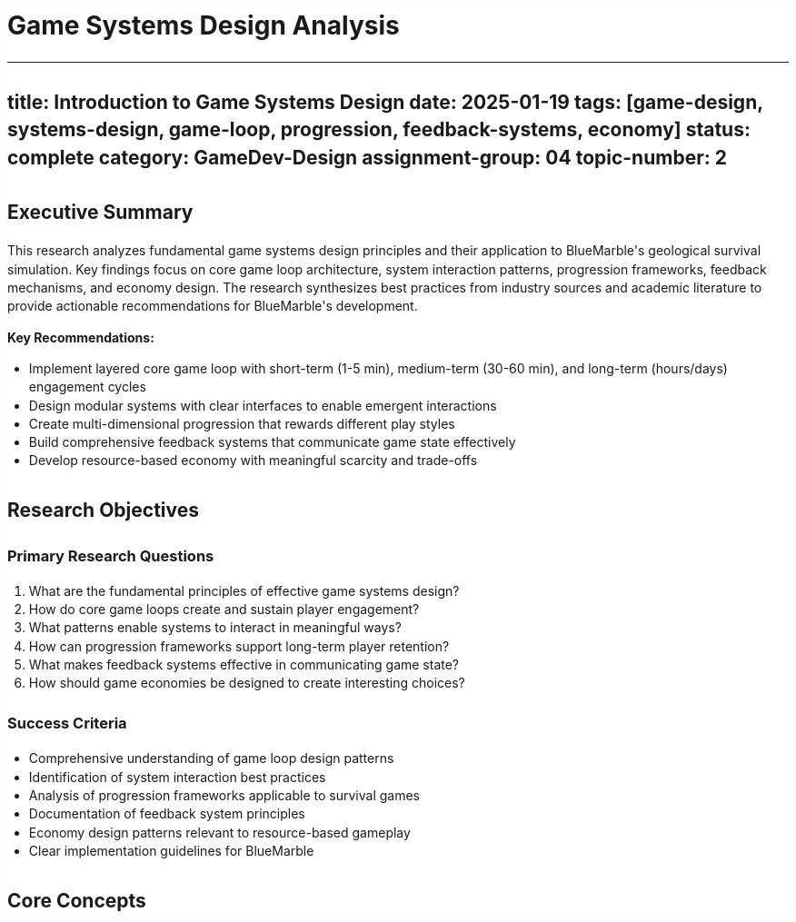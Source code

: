 # Game Systems Design Analysis

---
title: Introduction to Game Systems Design
date: 2025-01-19
tags: [game-design, systems-design, game-loop, progression, feedback-systems, economy]
status: complete
category: GameDev-Design
assignment-group: 04
topic-number: 2
---

## Executive Summary

This research analyzes fundamental game systems design principles and their application to BlueMarble's geological survival simulation. Key findings focus on core game loop architecture, system interaction patterns, progression frameworks, feedback mechanisms, and economy design. The research synthesizes best practices from industry sources and academic literature to provide actionable recommendations for BlueMarble's development.

**Key Recommendations:**
- Implement layered core game loop with short-term (1-5 min), medium-term (30-60 min), and long-term (hours/days) engagement cycles
- Design modular systems with clear interfaces to enable emergent interactions
- Create multi-dimensional progression that rewards different play styles
- Build comprehensive feedback systems that communicate game state effectively
- Develop resource-based economy with meaningful scarcity and trade-offs

## Research Objectives

### Primary Research Questions

1. What are the fundamental principles of effective game systems design?
2. How do core game loops create and sustain player engagement?
3. What patterns enable systems to interact in meaningful ways?
4. How can progression frameworks support long-term player retention?
5. What makes feedback systems effective in communicating game state?
6. How should game economies be designed to create interesting choices?

### Success Criteria

- Comprehensive understanding of game loop design patterns
- Identification of system interaction best practices
- Analysis of progression frameworks applicable to survival games
- Documentation of feedback system principles
- Economy design patterns relevant to resource-based gameplay
- Clear implementation guidelines for BlueMarble

## Core Concepts
